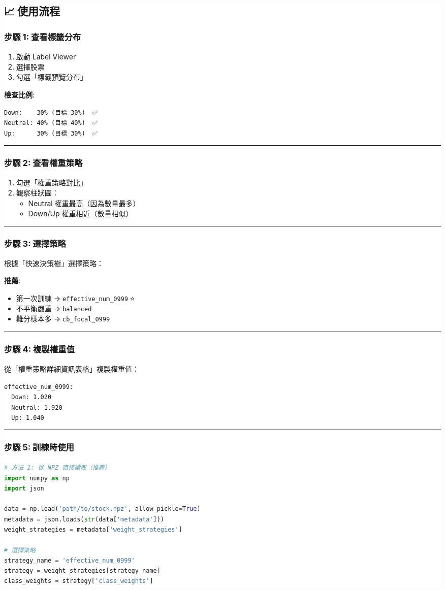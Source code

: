 
## 📈 使用流程

### 步驟 1: 查看標籤分布

1. 啟動 Label Viewer
2. 選擇股票
3. 勾選「標籤預覽分布」

**檢查比例**:
```
Down:    30% (目標 30%)  ✅
Neutral: 40% (目標 40%)  ✅
Up:      30% (目標 30%)  ✅
```

---

### 步驟 2: 查看權重策略

1. 勾選「權重策略對比」
2. 觀察柱狀圖：
   - Neutral 權重最高（因為數量最多）
   - Down/Up 權重相近（數量相似）

---

### 步驟 3: 選擇策略

根據「快速決策樹」選擇策略：

**推薦**:
- 第一次訓練 → `effective_num_0999` ⭐
- 不平衡嚴重 → `balanced`
- 難分樣本多 → `cb_focal_0999`

---

### 步驟 4: 複製權重值

從「權重策略詳細資訊表格」複製權重值：

```
effective_num_0999:
  Down: 1.020
  Neutral: 1.920
  Up: 1.040
```

---

### 步驟 5: 訓練時使用

```python
# 方法 1: 從 NPZ 直接讀取（推薦）
import numpy as np
import json

data = np.load('path/to/stock.npz', allow_pickle=True)
metadata = json.loads(str(data['metadata']))
weight_strategies = metadata['weight_strategies']

# 選擇策略
strategy_name = 'effective_num_0999'
strategy = weight_strategies[strategy_name]
class_weights = strategy['class_weights']

```